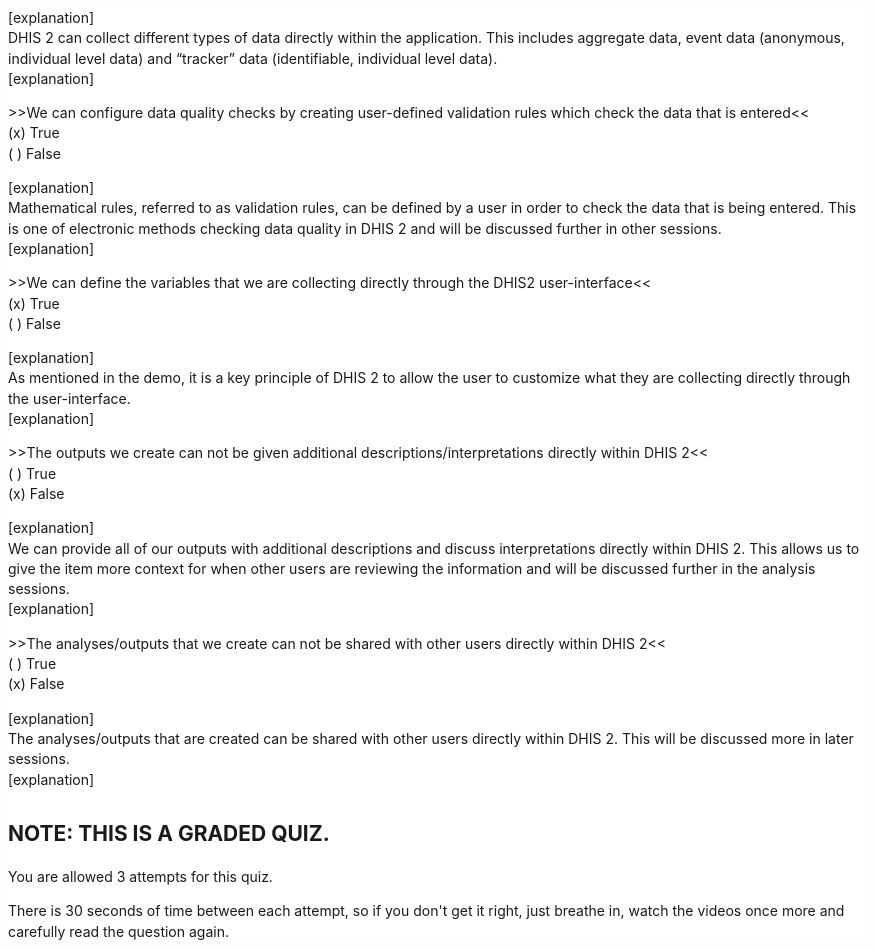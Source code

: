 [explanation]  
DHIS 2 can collect different types of data directly within the application. This includes aggregate data, event data (anonymous, individual level data) and “tracker” data (identifiable, individual level data).  
[explanation]

&gt;&gt;We can configure data quality checks by creating user-defined validation rules which check the data that is entered&lt;&lt;  
(x) True  
( ) False

[explanation]  
Mathematical rules, referred to as validation rules, can be defined by a user in order to check the data that is being entered. This is one of electronic methods checking data quality in DHIS 2 and will be discussed further in other sessions.  
[explanation]

&gt;&gt;We can define the variables that we are collecting directly through the DHIS2 user-interface&lt;&lt;  
(x) True  
( ) False

[explanation]  
As mentioned in the demo, it is a key principle of DHIS 2 to allow the user to customize what they are collecting directly through the user-interface.  
[explanation]

&gt;&gt;The outputs we create can not be given additional descriptions/interpretations directly within DHIS 2&lt;&lt;  
( ) True  
(x) False

[explanation]  
We can provide all of our outputs with additional descriptions and discuss interpretations directly within DHIS 2. This allows us to give the item more context for when other users are reviewing the information and will be discussed further in the analysis sessions.  
[explanation]

&gt;&gt;The analyses/outputs that we create can not be shared with other users directly within DHIS 2&lt;&lt;  
( ) True  
(x) False

[explanation]  
The analyses/outputs that are created can be shared with other users directly within DHIS 2. This will be discussed more in later sessions.  
[explanation]

NOTE: THIS IS A GRADED QUIZ.
----------------------------

You are allowed 3 attempts for this quiz.

There is 30 seconds of time between each attempt, so if you don't get it right, just breathe in, watch the videos once more and carefully read the question again.
